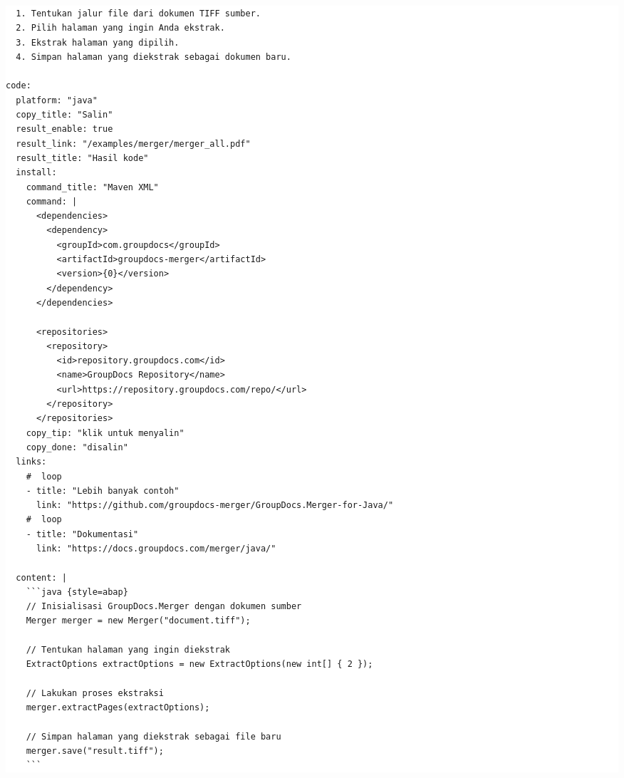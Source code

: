       1. Tentukan jalur file dari dokumen TIFF sumber.
      2. Pilih halaman yang ingin Anda ekstrak.
      3. Ekstrak halaman yang dipilih.
      4. Simpan halaman yang diekstrak sebagai dokumen baru.
   
    code:
      platform: "java"
      copy_title: "Salin"
      result_enable: true
      result_link: "/examples/merger/merger_all.pdf"
      result_title: "Hasil kode"
      install:
        command_title: "Maven XML"
        command: |
          <dependencies>
            <dependency>
              <groupId>com.groupdocs</groupId>
              <artifactId>groupdocs-merger</artifactId>
              <version>{0}</version>
            </dependency>
          </dependencies>

          <repositories>
            <repository>
              <id>repository.groupdocs.com</id>
              <name>GroupDocs Repository</name>
              <url>https://repository.groupdocs.com/repo/</url>
            </repository>
          </repositories>
        copy_tip: "klik untuk menyalin"
        copy_done: "disalin"
      links:
        #  loop
        - title: "Lebih banyak contoh"
          link: "https://github.com/groupdocs-merger/GroupDocs.Merger-for-Java/"
        #  loop
        - title: "Dokumentasi"
          link: "https://docs.groupdocs.com/merger/java/"
          
      content: |
        ```java {style=abap}
        // Inisialisasi GroupDocs.Merger dengan dokumen sumber
        Merger merger = new Merger("document.tiff");

        // Tentukan halaman yang ingin diekstrak
        ExtractOptions extractOptions = new ExtractOptions(new int[] { 2 });

        // Lakukan proses ekstraksi
        merger.extractPages(extractOptions);

        // Simpan halaman yang diekstrak sebagai file baru
        merger.save("result.tiff");
        ```            
